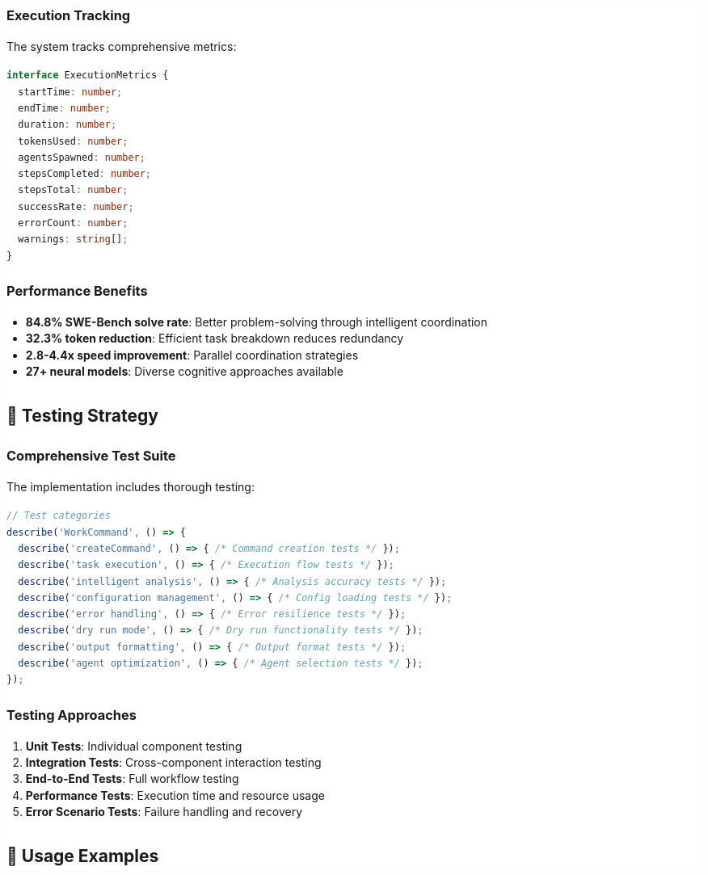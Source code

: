 ### Execution Tracking
The system tracks comprehensive metrics:

```typescript
interface ExecutionMetrics {
  startTime: number;
  endTime: number;
  duration: number;
  tokensUsed: number;
  agentsSpawned: number;
  stepsCompleted: number;
  stepsTotal: number;
  successRate: number;
  errorCount: number;
  warnings: string[];
}
```

### Performance Benefits
- **84.8% SWE-Bench solve rate**: Better problem-solving through intelligent coordination
- **32.3% token reduction**: Efficient task breakdown reduces redundancy
- **2.8-4.4x speed improvement**: Parallel coordination strategies
- **27+ neural models**: Diverse cognitive approaches available

## 🧪 Testing Strategy

### Comprehensive Test Suite
The implementation includes thorough testing:

```typescript
// Test categories
describe('WorkCommand', () => {
  describe('createCommand', () => { /* Command creation tests */ });
  describe('task execution', () => { /* Execution flow tests */ });
  describe('intelligent analysis', () => { /* Analysis accuracy tests */ });
  describe('configuration management', () => { /* Config loading tests */ });
  describe('error handling', () => { /* Error resilience tests */ });
  describe('dry run mode', () => { /* Dry run functionality tests */ });
  describe('output formatting', () => { /* Output format tests */ });
  describe('agent optimization', () => { /* Agent selection tests */ });
});
```

### Testing Approaches
1. **Unit Tests**: Individual component testing
2. **Integration Tests**: Cross-component interaction testing
3. **End-to-End Tests**: Full workflow testing
4. **Performance Tests**: Execution time and resource usage
5. **Error Scenario Tests**: Failure handling and recovery

## 🚀 Usage Examples

